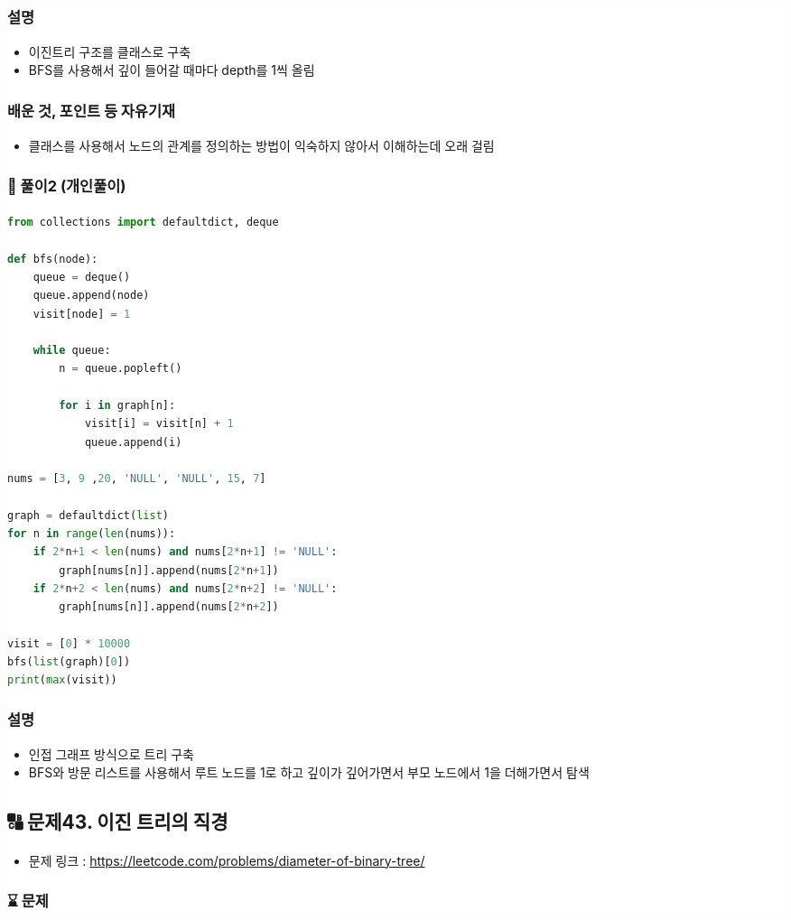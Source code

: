 ### 설명

- 이진트리 구조를 클래스로 구축
- BFS를 사용해서 깊이 들어갈 때마다 depth를 1씩 올림

### 배운 것, 포인트 등 자유기재

- 클래스를 사용해서 노드의 관계를 정의하는 방법이 익숙하지 않아서 이해하는데 오래 걸림

### 🔑 풀이2 (개인풀이)

```python
from collections import defaultdict, deque

def bfs(node):
    queue = deque()
    queue.append(node)
    visit[node] = 1

    while queue:
        n = queue.popleft()
        
        for i in graph[n]:
            visit[i] = visit[n] + 1
            queue.append(i)

nums = [3, 9 ,20, 'NULL', 'NULL', 15, 7]

graph = defaultdict(list)
for n in range(len(nums)):
    if 2*n+1 < len(nums) and nums[2*n+1] != 'NULL':
        graph[nums[n]].append(nums[2*n+1])
    if 2*n+2 < len(nums) and nums[2*n+2] != 'NULL':
        graph[nums[n]].append(nums[2*n+2])

visit = [0] * 10000
bfs(list(graph)[0])
print(max(visit))
```

### 설명

- 인접 그래프 방식으로 트리 구축
- BFS와 방문 리스트를 사용해서 루트 노드를 1로 하고 깊이가 깊어가면서 부모 노드에서 1을 더해가면서 탐색



## 🔠 문제43. 이진 트리의 직경

- 문제 링크 : https://leetcode.com/problems/diameter-of-binary-tree/

### ⌛ 문제
